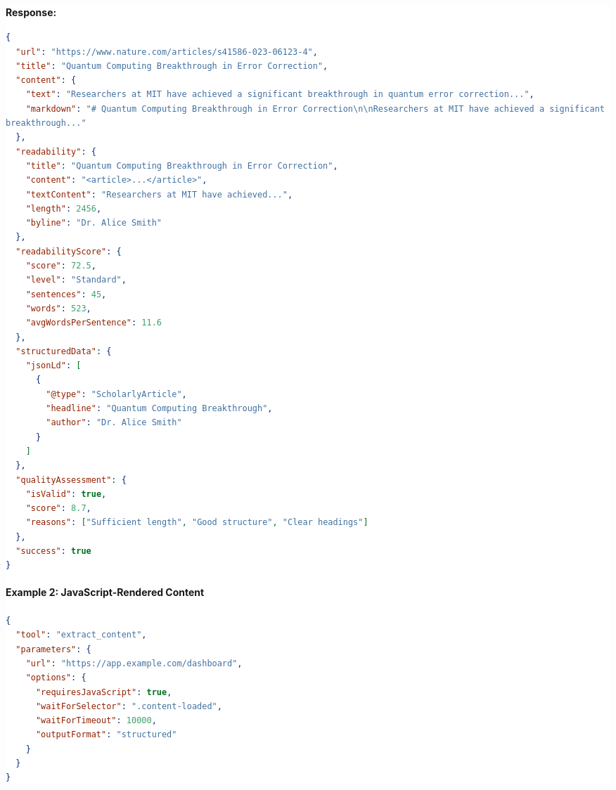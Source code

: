 
**Response:**
```json
{
  "url": "https://www.nature.com/articles/s41586-023-06123-4",
  "title": "Quantum Computing Breakthrough in Error Correction",
  "content": {
    "text": "Researchers at MIT have achieved a significant breakthrough in quantum error correction...",
    "markdown": "# Quantum Computing Breakthrough in Error Correction\n\nResearchers at MIT have achieved a significant breakthrough..."
  },
  "readability": {
    "title": "Quantum Computing Breakthrough in Error Correction",
    "content": "<article>...</article>",
    "textContent": "Researchers at MIT have achieved...",
    "length": 2456,
    "byline": "Dr. Alice Smith"
  },
  "readabilityScore": {
    "score": 72.5,
    "level": "Standard",
    "sentences": 45,
    "words": 523,
    "avgWordsPerSentence": 11.6
  },
  "structuredData": {
    "jsonLd": [
      {
        "@type": "ScholarlyArticle",
        "headline": "Quantum Computing Breakthrough",
        "author": "Dr. Alice Smith"
      }
    ]
  },
  "qualityAssessment": {
    "isValid": true,
    "score": 8.7,
    "reasons": ["Sufficient length", "Good structure", "Clear headings"]
  },
  "success": true
}
```

#### Example 2: JavaScript-Rendered Content

```json
{
  "tool": "extract_content",
  "parameters": {
    "url": "https://app.example.com/dashboard",
    "options": {
      "requiresJavaScript": true,
      "waitForSelector": ".content-loaded",
      "waitForTimeout": 10000,
      "outputFormat": "structured"
    }
  }
}
```
